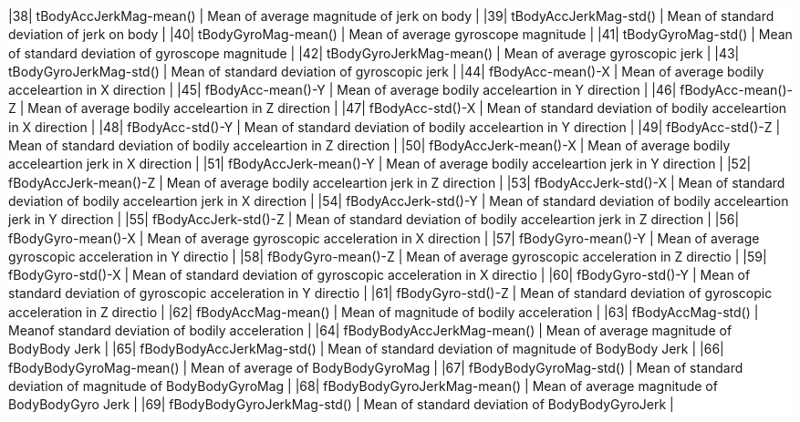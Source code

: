 |38| tBodyAccJerkMag-mean() | Mean of average magnitude of jerk on body  | 
|39| tBodyAccJerkMag-std() | Mean of standard deviation of jerk on body | 
|40| tBodyGyroMag-mean() | Mean of average gyroscope magnitude  | 
|41| tBodyGyroMag-std() | Mean of standard deviation of gyroscope magnitude | 
|42| tBodyGyroJerkMag-mean() | Mean of average gyroscopic jerk | 
|43| tBodyGyroJerkMag-std() | Mean of standard deviation of gyroscopic jerk | 
|44| fBodyAcc-mean()-X | Mean of average bodily acceleartion in X direction  | 
|45| fBodyAcc-mean()-Y | Mean of average bodily acceleartion in Y direction | 
|46| fBodyAcc-mean()-Z | Mean of average bodily acceleartion in Z direction | 
|47| fBodyAcc-std()-X | Mean of standard deviation of bodily acceleartion in X direction | 
|48| fBodyAcc-std()-Y | Mean of standard deviation of bodily acceleartion in Y direction | 
|49| fBodyAcc-std()-Z | Mean of standard deviation of  bodily acceleartion in Z direction | 
|50| fBodyAccJerk-mean()-X | Mean of average bodily acceleartion jerk in X direction  | 
|51| fBodyAccJerk-mean()-Y | Mean of average bodily acceleartion jerk in Y direction | 
|52| fBodyAccJerk-mean()-Z | Mean of average bodily acceleartion jerk in Z direction | 
|53| fBodyAccJerk-std()-X | Mean of standard deviation of bodily acceleartion jerk in X direction | 
|54| fBodyAccJerk-std()-Y | Mean of standard deviation of bodily acceleartion jerk in Y direction | 
|55| fBodyAccJerk-std()-Z | Mean of standard deviation of bodily acceleartion jerk in Z direction | 
|56| fBodyGyro-mean()-X | Mean of average gyroscopic acceleration in X direction | 
|57| fBodyGyro-mean()-Y | Mean of average gyroscopic acceleration in Y directio | 
|58| fBodyGyro-mean()-Z | Mean of average gyroscopic acceleration in Z directio | 
|59| fBodyGyro-std()-X | Mean of standard deviation of gyroscopic acceleration in X directio | 
|60| fBodyGyro-std()-Y | Mean of standard deviation of gyroscopic acceleration in Y directio | 
|61| fBodyGyro-std()-Z | Mean of standard deviation of gyroscopic acceleration in Z directio | 
|62| fBodyAccMag-mean() | Mean of magnitude of bodily acceleration  | 
|63| fBodyAccMag-std() | Meanof standard deviation of bodily acceleration | 
|64| fBodyBodyAccJerkMag-mean() | Mean of average magnitude of BodyBody Jerk | 
|65| fBodyBodyAccJerkMag-std() | Mean of standard deviation of magnitude of BodyBody Jerk | 
|66| fBodyBodyGyroMag-mean() | Mean of average of BodyBodyGyroMag | 
|67| fBodyBodyGyroMag-std() | Mean of standard deviation of magnitude of BodyBodyGyroMag | 
|68| fBodyBodyGyroJerkMag-mean() | Mean of average magnitude of BodyBodyGyro Jerk | 
|69| fBodyBodyGyroJerkMag-std() | Mean of standard deviation of BodyBodyGyroJerk |
